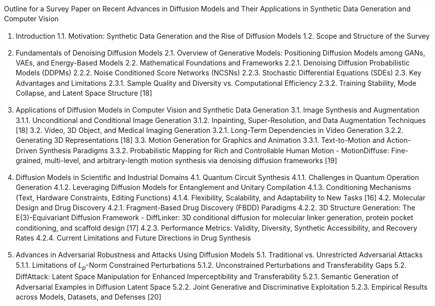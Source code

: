 Outline for a Survey Paper on Recent Advances in Diffusion Models and Their Applications in Synthetic Data Generation and Computer Vision

1. Introduction
    1.1. Motivation: Synthetic Data Generation and the Rise of Diffusion Models
    1.2. Scope and Structure of the Survey

2. Fundamentals of Denoising Diffusion Models
    2.1. Overview of Generative Models: Positioning Diffusion Models among GANs, VAEs, and Energy-Based Models
    2.2. Mathematical Foundations and Frameworks
        2.2.1. Denoising Diffusion Probabilistic Models (DDPMs)
        2.2.2. Noise Conditioned Score Networks (NCSNs)
        2.2.3. Stochastic Differential Equations (SDEs)
    2.3. Key Advantages and Limitations
        2.3.1. Sample Quality and Diversity vs. Computational Efficiency
        2.3.2. Training Stability, Mode Collapse, and Latent Space Structure [18]

3. Applications of Diffusion Models in Computer Vision and Synthetic Data Generation
    3.1. Image Synthesis and Augmentation
        3.1.1. Unconditional and Conditional Image Generation
        3.1.2. Inpainting, Super-Resolution, and Data Augmentation Techniques [18]
    3.2. Video, 3D Object, and Medical Imaging Generation
        3.2.1. Long-Term Dependencies in Video Generation
        3.2.2. Generating 3D Representations [18]
    3.3. Motion Generation for Graphics and Animation
        3.3.1. Text-to-Motion and Action-Driven Synthesis Paradigms
        3.3.2. Probabilistic Mapping for Rich and Controllable Human Motion
            - MotionDiffuse: Fine-grained, multi-level, and arbitrary-length motion synthesis via denoising diffusion frameworks [19]

4. Diffusion Models in Scientific and Industrial Domains
    4.1. Quantum Circuit Synthesis
        4.1.1. Challenges in Quantum Operation Generation
        4.1.2. Leveraging Diffusion Models for Entanglement and Unitary Compilation
        4.1.3. Conditioning Mechanisms (Text, Hardware Constraints, Editing Functions)
        4.1.4. Flexibility, Scalability, and Adaptability to New Tasks [16]
    4.2. Molecular Design and Drug Discovery
        4.2.1. Fragment-Based Drug Discovery (FBDD) Paradigms
        4.2.2. 3D Structure Generation: The E(3)-Equivariant Diffusion Framework
            - DiffLinker: 3D conditional diffusion for molecular linker generation, protein pocket conditioning, and scaffold design [17]
        4.2.3. Performance Metrics: Validity, Diversity, Synthetic Accessibility, and Recovery Rates
        4.2.4. Current Limitations and Future Directions in Drug Synthesis

5. Advances in Adversarial Robustness and Attacks Using Diffusion Models
    5.1. Traditional vs. Unrestricted Adversarial Attacks
        5.1.1. Limitations of $L_p$-Norm Constrained Perturbations
        5.1.2. Unconstrained Perturbations and Transferability Gaps
    5.2. DiffAttack: Latent Space Manipulation for Enhanced Imperceptibility and Transferability
        5.2.1. Semantic Generation of Adversarial Examples in Diffusion Latent Space
        5.2.2. Joint Generative and Discriminative Exploitation
        5.2.3. Empirical Results across Models, Datasets, and Defenses [20]
